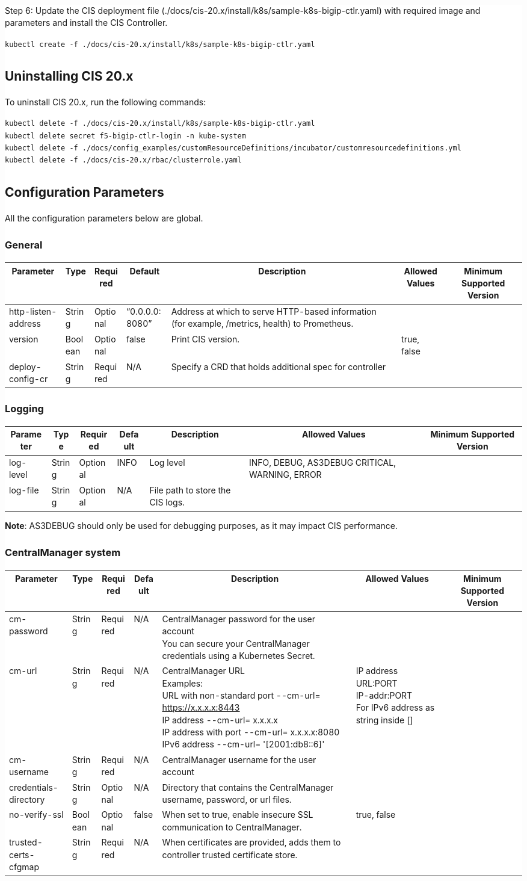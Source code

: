 Step 6: Update the CIS deployment file (./docs/cis-20.x/install/k8s/sample-k8s-bigip-ctlr.yaml) with required image and parameters and install the CIS Controller.

```shell
kubectl create -f ./docs/cis-20.x/install/k8s/sample-k8s-bigip-ctlr.yaml
```

Uninstalling CIS 20.x
--------------------

To uninstall CIS 20.x, run the following commands:

```shell
kubectl delete -f ./docs/cis-20.x/install/k8s/sample-k8s-bigip-ctlr.yaml
kubectl delete secret f5-bigip-ctlr-login -n kube-system
kubectl delete -f ./docs/config_examples/customResourceDefinitions/incubator/customresourcedefinitions.yml
kubectl delete -f ./docs/cis-20.x/rbac/clusterrole.yaml
```

Configuration Parameters
------------------------
All the configuration parameters below are global.

### General
| Parameter            | Type      | Required  | Default         | Description                                                                                     | Allowed Values | Minimum Supported Version |
|----------------------|-----------|-----------|-----------------|-------------------------------------------------------------------------------------------------|----------------|---------------------------|
| http-listen-address	 | String	   | Optional	 | “0.0.0.0:8080”	 | Address at which to serve HTTP-based information (for example, /metrics, health) to Prometheus. |                |                           |
| version              | 	Boolean	 | Optional  | 	false          | 	Print CIS version.                                                                             | true, false    |                           |
| deploy-config-cr	    | String    | Required  | N/A             | 	Specify a CRD that holds additional spec for controller                                        |                |                           |

### Logging
| Parameter | Type    | Required  | Default | Description                      | Allowed Values                                 | Minimum Supported Version |
|-----------|---------|-----------|---------|----------------------------------|------------------------------------------------|---------------------------|
| log-level | 	String | 	Optional | 	INFO   | 	Log level	                      | INFO, DEBUG, AS3DEBUG CRITICAL, WARNING, ERROR |                           |
| log-file	 | String  | Optional  | 	N/A	   | File path to store the CIS logs. |                                                |                           |

**Note**: AS3DEBUG should only be used for debugging purposes, as it may impact CIS performance. 


### CentralManager system
| Parameter             | Type    | Required  | Default | Description                                                                                                                                                                                                                     | Allowed Values                                                                       | Minimum Supported Version |
|-----------------------|---------|-----------|---------|---------------------------------------------------------------------------------------------------------------------------------------------------------------------------------------------------------------------------------|--------------------------------------------------------------------------------------|---------------------------|
| cm-password           | String  | Required  | 	N/A    | CentralManager password for the user account <br/> You can secure your CentralManager credentials using a Kubernetes Secret.                                                                                                    |                                                                                      |                           |
| cm-url                | 	String | 	Required | 	N/A    | CentralManager URL <br> Examples: <br> URL with non-standard port --cm-url= https://x.x.x.x:8443 <br> IP address --cm-url= x.x.x.x <br> IP address with port --cm-url= x.x.x.x:8080 <br> IPv6 address --cm-url= '[2001:db8::6]' | IP address <br> URL:PORT <br> IP-addr:PORT <br> For IPv6 address as string inside [] |                           | |
| cm-username           | String  | Required  | 	N/A    | CentralManager username for the user account                                                                                                                                                                                    |                                                                                      |                           |
| credentials-directory | String  | Optional  | N/A     | Directory that contains the CentralManager username, password, or url files.                                                                                                                                                    |                                                                                      |                           |
| no-verify-ssl         | Boolean | Optional  | false   | When set to true, enable insecure SSL communication to CentralManager.                                                                                                                                                          | true, false                                                                          |                           |
| trusted-certs-cfgmap  | String  | Required  | N/A     | When certificates are provided, adds them to controller trusted certificate store.                                                                                                                                              |                                                                                      |                           |
